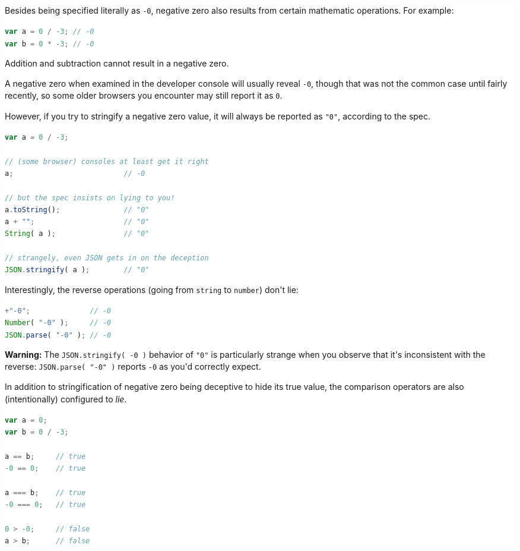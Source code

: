 Besides being specified literally as `-0`, negative zero also results from certain mathematic operations. For example:

```js
var a = 0 / -3; // -0
var b = 0 * -3; // -0
```

Addition and subtraction cannot result in a negative zero.

A negative zero when examined in the developer console will usually reveal `-0`, though that was not the common case until fairly recently, so some older browsers you encounter may still report it as `0`.

However, if you try to stringify a negative zero value, it will always be reported as `"0"`, according to the spec.

```js
var a = 0 / -3;

// (some browser) consoles at least get it right
a;							// -0

// but the spec insists on lying to you!
a.toString();				// "0"
a + "";						// "0"
String( a );				// "0"

// strangely, even JSON gets in on the deception
JSON.stringify( a );		// "0"
```

Interestingly, the reverse operations (going from `string` to `number`) don't lie:

```js
+"-0";				// -0
Number( "-0" );		// -0
JSON.parse( "-0" );	// -0
```

**Warning:** The `JSON.stringify( -0 )` behavior of `"0"` is particularly strange when you observe that it's inconsistent with the reverse: `JSON.parse( "-0" )` reports `-0` as you'd correctly expect.

In addition to stringification of negative zero being deceptive to hide its true value, the comparison operators are also (intentionally) configured to *lie*.

```js
var a = 0;
var b = 0 / -3;

a == b;		// true
-0 == 0;	// true

a === b;	// true
-0 === 0;	// true

0 > -0;		// false
a > b;		// false
```

